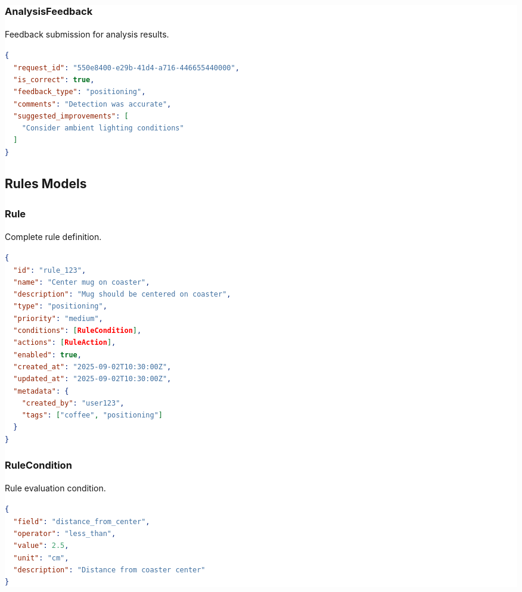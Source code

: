 ### AnalysisFeedback

Feedback submission for analysis results.

```json
{
  "request_id": "550e8400-e29b-41d4-a716-446655440000",
  "is_correct": true,
  "feedback_type": "positioning",
  "comments": "Detection was accurate",
  "suggested_improvements": [
    "Consider ambient lighting conditions"
  ]
}
```

## Rules Models

### Rule

Complete rule definition.

```json
{
  "id": "rule_123",
  "name": "Center mug on coaster",
  "description": "Mug should be centered on coaster",
  "type": "positioning",
  "priority": "medium",
  "conditions": [RuleCondition],
  "actions": [RuleAction],
  "enabled": true,
  "created_at": "2025-09-02T10:30:00Z",
  "updated_at": "2025-09-02T10:30:00Z",
  "metadata": {
    "created_by": "user123",
    "tags": ["coffee", "positioning"]
  }
}
```

### RuleCondition

Rule evaluation condition.

```json
{
  "field": "distance_from_center",
  "operator": "less_than",
  "value": 2.5,
  "unit": "cm",
  "description": "Distance from coaster center"
}
```
